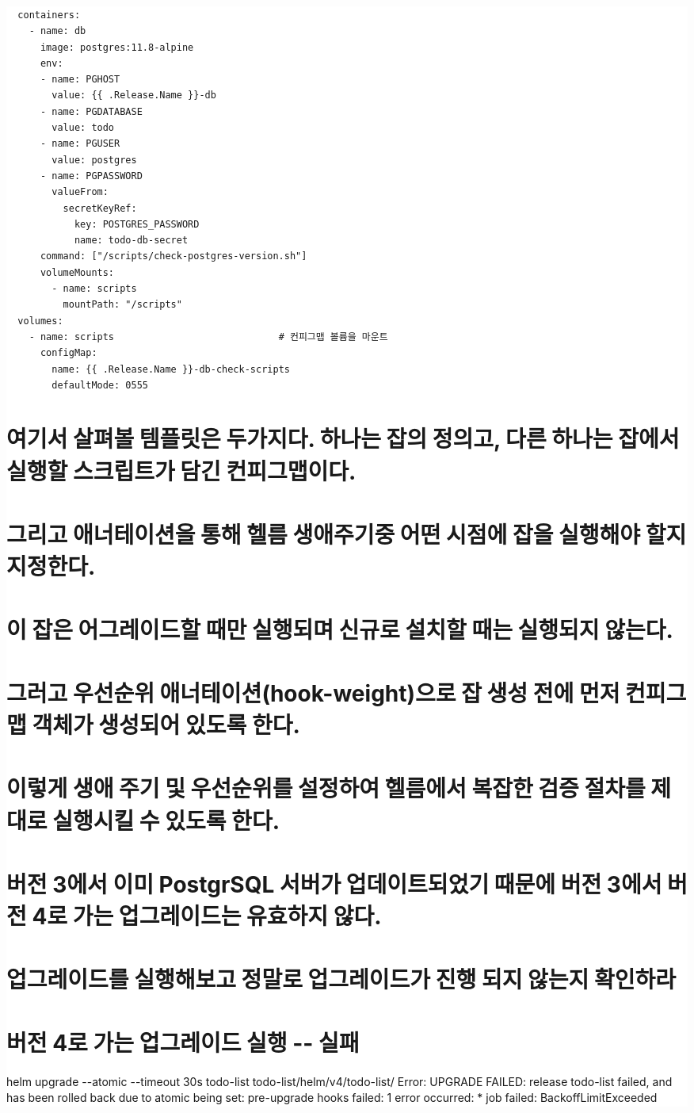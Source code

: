       containers:
        - name: db
          image: postgres:11.8-alpine          
          env:
          - name: PGHOST 
            value: {{ .Release.Name }}-db
          - name: PGDATABASE 
            value: todo
          - name: PGUSER
            value: postgres
          - name: PGPASSWORD
            valueFrom:
              secretKeyRef:
                key: POSTGRES_PASSWORD
                name: todo-db-secret
          command: ["/scripts/check-postgres-version.sh"]
          volumeMounts:
            - name: scripts
              mountPath: "/scripts"
      volumes:
        - name: scripts                             # 컨피그맵 볼륨을 마운트
          configMap:
            name: {{ .Release.Name }}-db-check-scripts
            defaultMode: 0555

# 여기서 살펴볼 템플릿은 두가지다. 하나는 잡의 정의고, 다른 하나는 잡에서 실행할 스크립트가 담긴 컨피그맵이다.
# 그리고 애너테이션을 통해 헬름 생애주기중 어떤 시점에 잡을 실행해야 할지 지정한다.
# 이 잡은 어그레이드할 때만 실행되며 신규로 설치할 때는 실행되지 않는다.
# 그러고 우선순위 애너테이션(hook-weight)으로 잡 생성 전에 먼저 컨피그맵 객체가 생성되어 있도록 한다.
# 이렇게 생애 주기 및 우선순위를 설정하여 헬름에서 복잡한 검증 절차를 제대로 실행시킬 수 있도록 한다.


# 버전 3에서 이미 PostgrSQL 서버가 업데이트되었기 때문에 버전 3에서 버전 4로 가는 업그레이드는 유효하지 않다.
# 업그레이드를 실행해보고 정말로 업그레이드가 진행 되지 않는지 확인하라

# 버전 4로 가는 업그레이드 실행 -- 실패
helm upgrade --atomic --timeout 30s todo-list todo-list/helm/v4/todo-list/
Error: UPGRADE FAILED: release todo-list failed, and has been rolled back due to atomic being set: pre-upgrade hooks failed: 1 error occurred:
        * job failed: BackoffLimitExceeded
